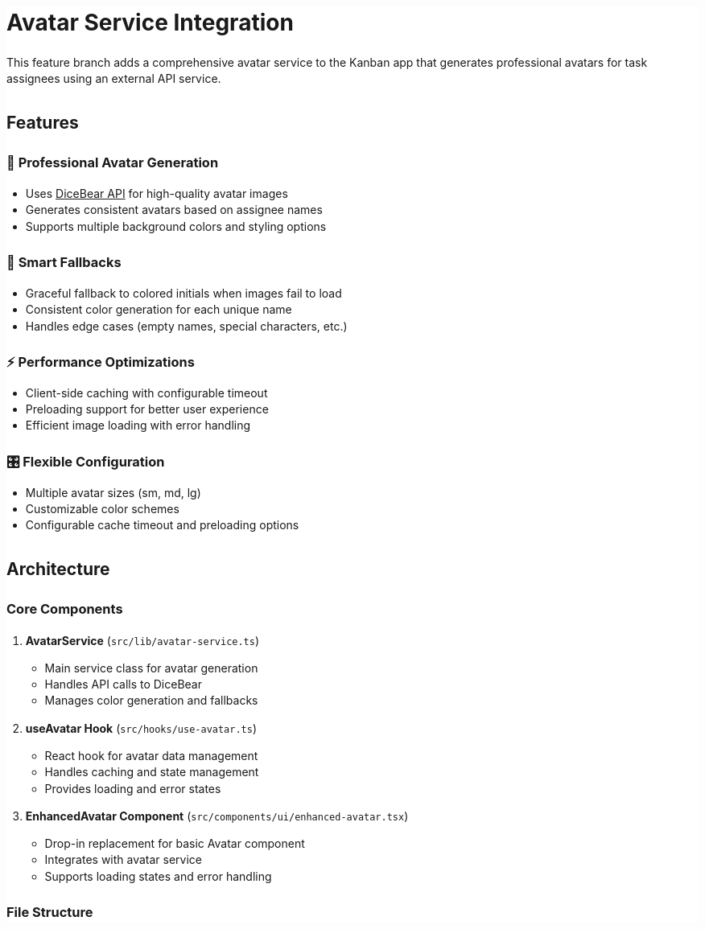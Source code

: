 # Avatar Service Integration

This feature branch adds a comprehensive avatar service to the Kanban app that generates professional avatars for task assignees using an external API service.

## Features

### 🎨 **Professional Avatar Generation**

- Uses [DiceBear API](https://www.dicebear.com/) for high-quality avatar images
- Generates consistent avatars based on assignee names
- Supports multiple background colors and styling options

### 🎯 **Smart Fallbacks**

- Graceful fallback to colored initials when images fail to load
- Consistent color generation for each unique name
- Handles edge cases (empty names, special characters, etc.)

### ⚡ **Performance Optimizations**

- Client-side caching with configurable timeout
- Preloading support for better user experience
- Efficient image loading with error handling

### 🎛️ **Flexible Configuration**

- Multiple avatar sizes (sm, md, lg)
- Customizable color schemes
- Configurable cache timeout and preloading options

## Architecture

### Core Components

1. **AvatarService** (`src/lib/avatar-service.ts`)
   - Main service class for avatar generation
   - Handles API calls to DiceBear
   - Manages color generation and fallbacks

2. **useAvatar Hook** (`src/hooks/use-avatar.ts`)
   - React hook for avatar data management
   - Handles caching and state management
   - Provides loading and error states

3. **EnhancedAvatar Component** (`src/components/ui/enhanced-avatar.tsx`)
   - Drop-in replacement for basic Avatar component
   - Integrates with avatar service
   - Supports loading states and error handling

### File Structure
